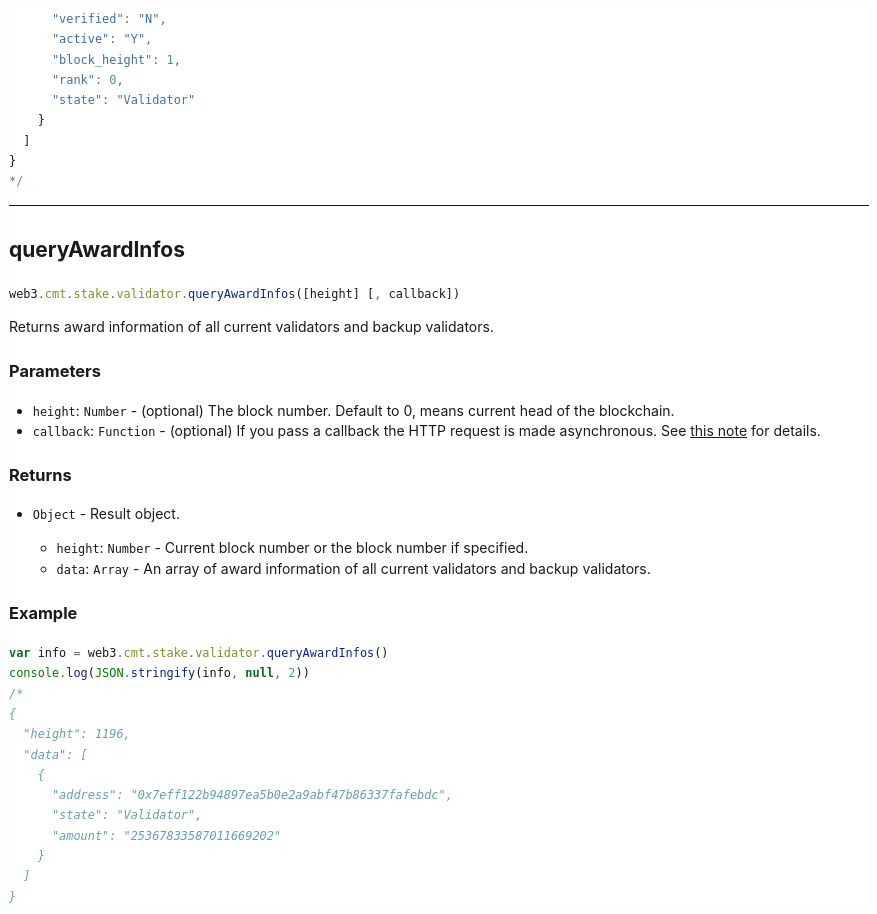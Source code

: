 ```js
      "verified": "N",
      "active": "Y",
      "block_height": 1,
      "rank": 0,
      "state": "Validator"
    }
  ]
}
*/
```

---

## queryAwardInfos

```js
web3.cmt.stake.validator.queryAwardInfos([height] [, callback])
```

Returns award information of all current validators and backup validators.

### Parameters

- `height`: `Number` - (optional) The block number. Default to 0, means current head of the blockchain.
- `callback`: `Function` - (optional) If you pass a callback the HTTP request is made asynchronous. See [this note](https://github.com/ethereum/wiki/wiki/JavaScript-API#using-callbacks) for details.

### Returns

- `Object` - Result object.

  - `height`: `Number` - Current block number or the block number if specified.
  - `data`: `Array` - An array of award information of all current validators and backup validators.

### Example

```js
var info = web3.cmt.stake.validator.queryAwardInfos()
console.log(JSON.stringify(info, null, 2))
/*
{
  "height": 1196,
  "data": [
    {
      "address": "0x7eff122b94897ea5b0e2a9abf47b86337fafebdc",
      "state": "Validator",
      "amount": "25367833587011669202"
    }
  ]
}
```
